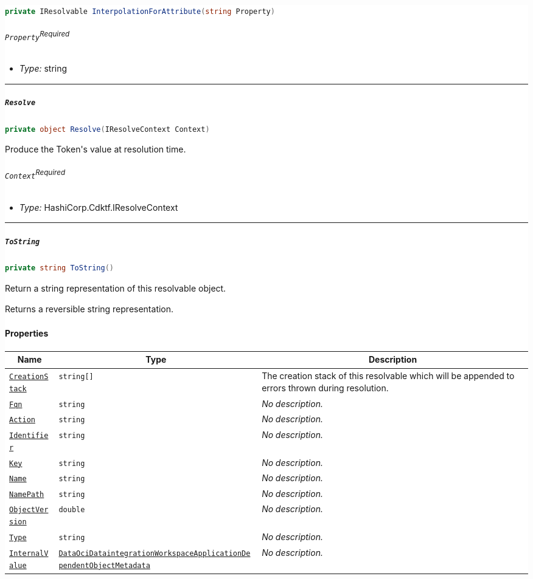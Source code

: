 ```csharp
private IResolvable InterpolationForAttribute(string Property)
```

###### `Property`<sup>Required</sup> <a name="Property" id="rhizo-co-terraform-provider-oci.dataOciDataintegrationWorkspaceApplication.DataOciDataintegrationWorkspaceApplicationDependentObjectMetadataOutputReference.interpolationForAttribute.parameter.property"></a>

- *Type:* string

---

##### `Resolve` <a name="Resolve" id="rhizo-co-terraform-provider-oci.dataOciDataintegrationWorkspaceApplication.DataOciDataintegrationWorkspaceApplicationDependentObjectMetadataOutputReference.resolve"></a>

```csharp
private object Resolve(IResolveContext Context)
```

Produce the Token's value at resolution time.

###### `Context`<sup>Required</sup> <a name="Context" id="rhizo-co-terraform-provider-oci.dataOciDataintegrationWorkspaceApplication.DataOciDataintegrationWorkspaceApplicationDependentObjectMetadataOutputReference.resolve.parameter._context"></a>

- *Type:* HashiCorp.Cdktf.IResolveContext

---

##### `ToString` <a name="ToString" id="rhizo-co-terraform-provider-oci.dataOciDataintegrationWorkspaceApplication.DataOciDataintegrationWorkspaceApplicationDependentObjectMetadataOutputReference.toString"></a>

```csharp
private string ToString()
```

Return a string representation of this resolvable object.

Returns a reversible string representation.


#### Properties <a name="Properties" id="Properties"></a>

| **Name** | **Type** | **Description** |
| --- | --- | --- |
| <code><a href="#rhizo-co-terraform-provider-oci.dataOciDataintegrationWorkspaceApplication.DataOciDataintegrationWorkspaceApplicationDependentObjectMetadataOutputReference.property.creationStack">CreationStack</a></code> | <code>string[]</code> | The creation stack of this resolvable which will be appended to errors thrown during resolution. |
| <code><a href="#rhizo-co-terraform-provider-oci.dataOciDataintegrationWorkspaceApplication.DataOciDataintegrationWorkspaceApplicationDependentObjectMetadataOutputReference.property.fqn">Fqn</a></code> | <code>string</code> | *No description.* |
| <code><a href="#rhizo-co-terraform-provider-oci.dataOciDataintegrationWorkspaceApplication.DataOciDataintegrationWorkspaceApplicationDependentObjectMetadataOutputReference.property.action">Action</a></code> | <code>string</code> | *No description.* |
| <code><a href="#rhizo-co-terraform-provider-oci.dataOciDataintegrationWorkspaceApplication.DataOciDataintegrationWorkspaceApplicationDependentObjectMetadataOutputReference.property.identifier">Identifier</a></code> | <code>string</code> | *No description.* |
| <code><a href="#rhizo-co-terraform-provider-oci.dataOciDataintegrationWorkspaceApplication.DataOciDataintegrationWorkspaceApplicationDependentObjectMetadataOutputReference.property.key">Key</a></code> | <code>string</code> | *No description.* |
| <code><a href="#rhizo-co-terraform-provider-oci.dataOciDataintegrationWorkspaceApplication.DataOciDataintegrationWorkspaceApplicationDependentObjectMetadataOutputReference.property.name">Name</a></code> | <code>string</code> | *No description.* |
| <code><a href="#rhizo-co-terraform-provider-oci.dataOciDataintegrationWorkspaceApplication.DataOciDataintegrationWorkspaceApplicationDependentObjectMetadataOutputReference.property.namePath">NamePath</a></code> | <code>string</code> | *No description.* |
| <code><a href="#rhizo-co-terraform-provider-oci.dataOciDataintegrationWorkspaceApplication.DataOciDataintegrationWorkspaceApplicationDependentObjectMetadataOutputReference.property.objectVersion">ObjectVersion</a></code> | <code>double</code> | *No description.* |
| <code><a href="#rhizo-co-terraform-provider-oci.dataOciDataintegrationWorkspaceApplication.DataOciDataintegrationWorkspaceApplicationDependentObjectMetadataOutputReference.property.type">Type</a></code> | <code>string</code> | *No description.* |
| <code><a href="#rhizo-co-terraform-provider-oci.dataOciDataintegrationWorkspaceApplication.DataOciDataintegrationWorkspaceApplicationDependentObjectMetadataOutputReference.property.internalValue">InternalValue</a></code> | <code><a href="#rhizo-co-terraform-provider-oci.dataOciDataintegrationWorkspaceApplication.DataOciDataintegrationWorkspaceApplicationDependentObjectMetadata">DataOciDataintegrationWorkspaceApplicationDependentObjectMetadata</a></code> | *No description.* |
